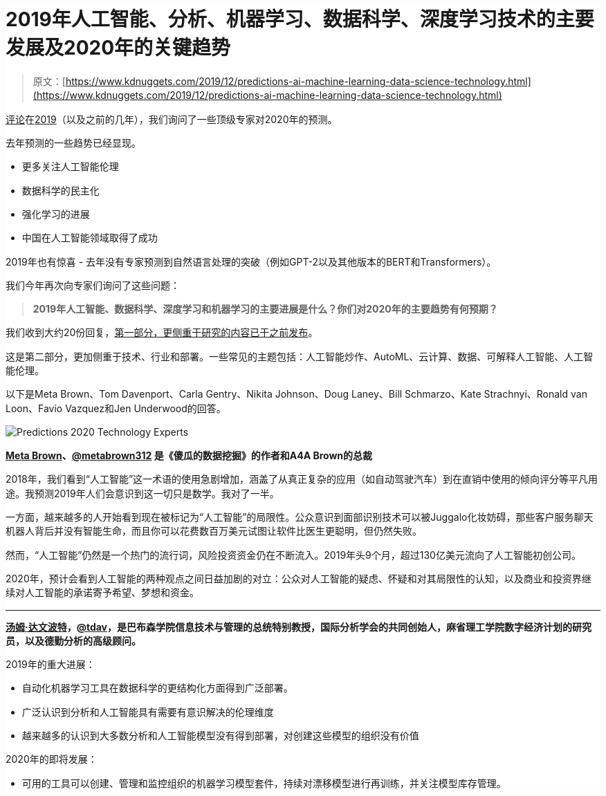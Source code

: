 # 2019年人工智能、分析、机器学习、数据科学、深度学习技术的主要发展及2020年的关键趋势

> 原文：[https://www.kdnuggets.com/2019/12/predictions-ai-machine-learning-data-science-technology.html](https://www.kdnuggets.com/2019/12/predictions-ai-machine-learning-data-science-technology.html)

[评论](#comments)在[2019](/tag/2019-predictions)（以及之前的几年），我们询问了一些顶级专家对2020年的预测。

去年预测的一些趋势已经显现。

+   更多关注人工智能伦理

+   数据科学的民主化

+   强化学习的进展

+   中国在人工智能领域取得了成功

2019年也有惊喜 - 去年没有专家预测到自然语言处理的突破（例如GPT-2以及其他版本的BERT和Transformers）。

我们今年再次向专家们询问了这些问题：

> **2019年人工智能、数据科学、深度学习和机器学习的主要进展是什么？你们对2020年的主要趋势有何预期？**

我们收到大约20份回复，[第一部分，更侧重于研究的内容已于之前发布](/2019/12/predictions-ai-machine-learning-data-science-research.html)。

这是第二部分，更加侧重于技术、行业和部署。一些常见的主题包括：人工智能炒作、AutoML、云计算、数据、可解释人工智能、人工智能伦理。

以下是Meta Brown、Tom Davenport、Carla Gentry、Nikita Johnson、Doug Laney、Bill Schmarzo、Kate Strachnyi、Ronald van Loon、Favio Vazquez和Jen Underwood的回答。

![Predictions 2020 Technology Experts](../Images/7633ffd9bc6a30dbdc86393804491350.png)

**[Meta Brown](https://www.linkedin.com/in/metabrown/)、[@metabrown312](https://twitter.com/metabrown312) 是《傻瓜的数据挖掘》的作者和A4A Brown的总裁**

2018年，我们看到“人工智能”这一术语的使用急剧增加，涵盖了从真正复杂的应用（如自动驾驶汽车）到在直销中使用的倾向评分等平凡用途。我预测2019年人们会意识到这一切只是数学。我对了一半。

一方面，越来越多的人开始看到现在被标记为“人工智能”的局限性。公众意识到面部识别技术可以被Juggalo化妆妨碍，那些客户服务聊天机器人背后并没有智能生命，而且你可以花费数百万美元试图让软件比医生更聪明，但仍然失败。

然而，“人工智能”仍然是一个热门的流行词，风险投资资金仍在不断流入。2019年头9个月，超过130亿美元流向了人工智能初创公司。

2020年，预计会看到人工智能的两种观点之间日益加剧的对立：公众对人工智能的疑虑、怀疑和对其局限性的认知，以及商业和投资界继续对人工智能的承诺寄予希望、梦想和资金。

* * *

**[汤姆·达文波特](https://www.linkedin.com/in/davenporttom/)，[@tdav](https://twitter.com/tdav)，是巴布森学院信息技术与管理的总统特别教授，国际分析学会的共同创始人，麻省理工学院数字经济计划的研究员，以及德勤分析的高级顾问。**

2019年的重大进展：

+   自动化机器学习工具在数据科学的更结构化方面得到广泛部署。

+   广泛认识到分析和人工智能具有需要有意识解决的伦理维度

+   越来越多的认识到大多数分析和人工智能模型没有得到部署，对创建这些模型的组织没有价值

2020年的即将发展：

+   可用的工具可以创建、管理和监控组织的机器学习模型套件，持续对漂移模型进行再训练，并关注模型库存管理。
